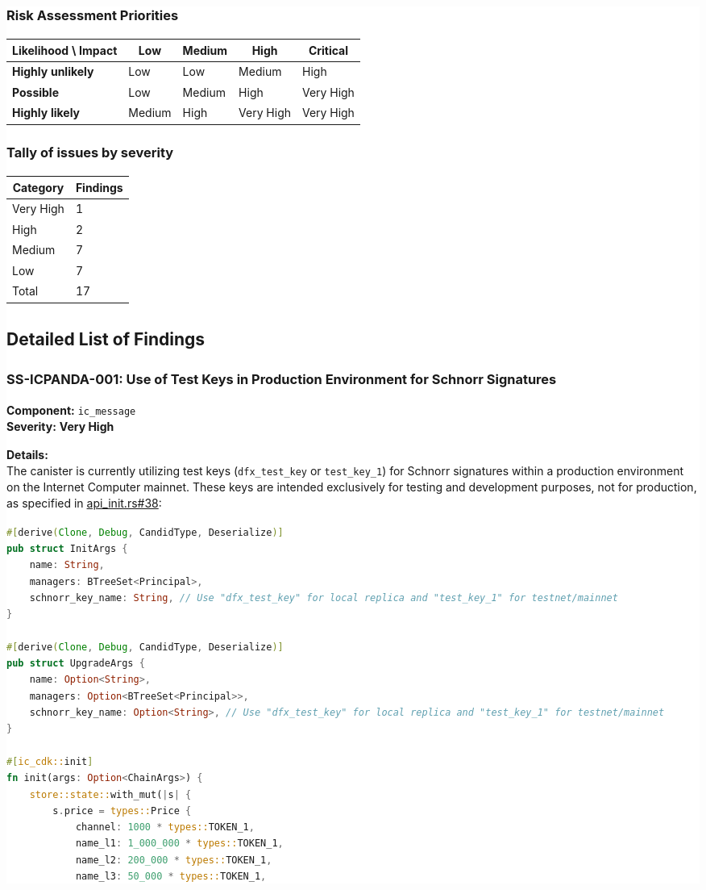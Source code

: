 ### Risk Assessment Priorities

| **Likelihood \ Impact** | **Low**      | **Medium**   | **High**     | **Critical**  |
|-------------------------|--------------|--------------|--------------|---------------|
| **Highly unlikely**     | Low          | Low          | Medium       | High          |
| **Possible**            | Low          | Medium       | High         | Very High     |
| **Highly likely**       | Medium       | High         | Very High    | Very High     |


### Tally of issues by severity

| Category           | Findings |
| ---                | --- |
| Very High          | 1 |  
| High               | 2 |  
| Medium             | 7 |
| Low                | 7 |  
| Total | 17  | 

## Detailed List of Findings

### **SS-ICPANDA-001: Use of Test Keys in Production Environment for Schnorr Signatures**

**Component:** `ic_message`  
**Severity:** **Very High**

**Details:**  
The canister is currently utilizing test keys (`dfx_test_key` or `test_key_1`) for Schnorr signatures within a production environment on the Internet Computer mainnet. These keys are intended exclusively for testing and development purposes, not for production, as specified in [api_init.rs#38](https://github.com/ldclabs/ic-panda/blob/8c838b2b21ffca4314072c871338648b836f01b4/src/ic_message/src/api_init.rs#L38):

```rust
#[derive(Clone, Debug, CandidType, Deserialize)]
pub struct InitArgs {
    name: String,
    managers: BTreeSet<Principal>,
    schnorr_key_name: String, // Use "dfx_test_key" for local replica and "test_key_1" for testnet/mainnet
}

#[derive(Clone, Debug, CandidType, Deserialize)]
pub struct UpgradeArgs {
    name: Option<String>,
    managers: Option<BTreeSet<Principal>>,
    schnorr_key_name: Option<String>, // Use "dfx_test_key" for local replica and "test_key_1" for testnet/mainnet
}

#[ic_cdk::init]
fn init(args: Option<ChainArgs>) {
    store::state::with_mut(|s| {
        s.price = types::Price {
            channel: 1000 * types::TOKEN_1,
            name_l1: 1_000_000 * types::TOKEN_1,
            name_l2: 200_000 * types::TOKEN_1,
            name_l3: 50_000 * types::TOKEN_1,
```